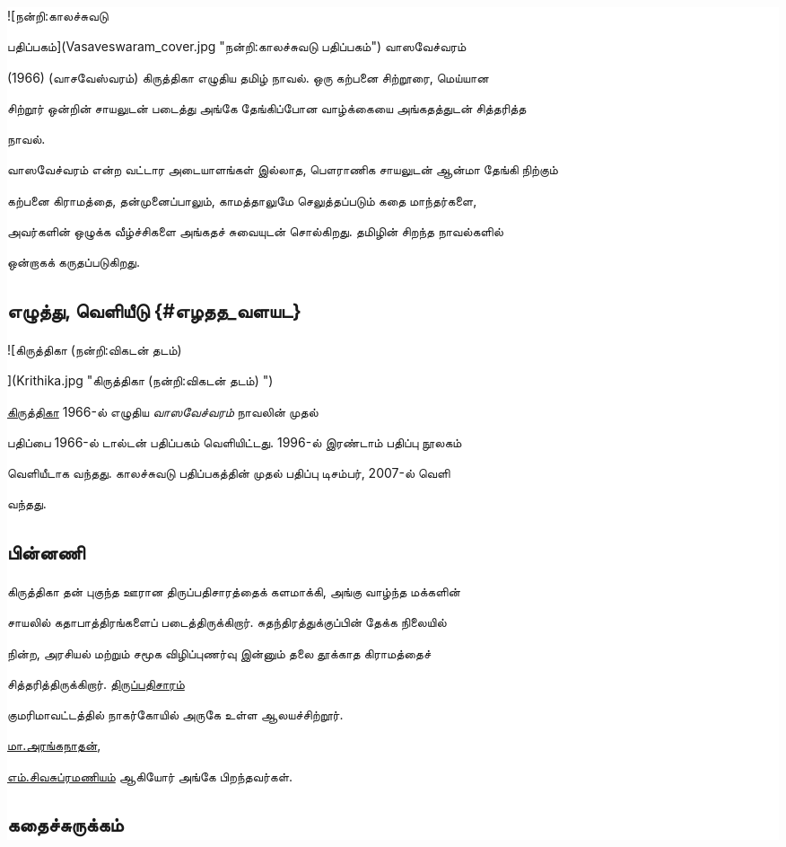 ![நன்றி:காலச்சுவடு

பதிப்பகம்](Vasaveswaram_cover.jpg "நன்றி:காலச்சுவடு பதிப்பகம்") வாஸவேச்வரம்

(1966) (வாசவேஸ்வரம்) கிருத்திகா எழுதிய தமிழ் நாவல். ஒரு கற்பனை சிற்றூரை, மெய்யான

சிற்றூர் ஒன்றின் சாயலுடன் படைத்து அங்கே தேங்கிப்போன வாழ்க்கையை அங்கதத்துடன் சித்தரித்த

நாவல்.



வாஸவேச்வரம் என்ற வட்டார அடையாளங்கள் இல்லாத, பௌராணிக சாயலுடன் ஆன்மா தேங்கி நிற்கும்

கற்பனை கிராமத்தை, தன்முனைப்பாலும், காமத்தாலுமே செலுத்தப்படும் கதை மாந்தர்களை,

அவர்களின் ஒழுக்க வீழ்ச்சிகளை அங்கதச் சுவையுடன் சொல்கிறது. தமிழின் சிறந்த நாவல்களில்

ஒன்றாகக் கருதப்படுகிறது.



## எழுத்து, வெளியீடு {#எழதத_வளயட}



![கிருத்திகா (நன்றி:விகடன் தடம்)

](Krithika.jpg "கிருத்திகா (நன்றி:விகடன் தடம்) ")

[கிருத்திகா](கிருத்திகா "wikilink") 1966-ல் எழுதிய *வாஸவேச்வரம்* நாவலின் முதல்

பதிப்பை 1966-ல் டால்டன் பதிப்பகம் வெளியிட்டது. 1996-ல் இரண்டாம் பதிப்பு நூலகம்

வெளியீடாக வந்தது. காலச்சுவடு பதிப்பகத்தின் முதல் பதிப்பு டிசம்பர், 2007-ல் வெளி

வந்தது.



## பின்னணி



கிருத்திகா தன் புகுந்த ஊரான திருப்பதிசாரத்தைக் களமாக்கி, அங்கு வாழ்ந்த மக்களின்

சாயலில் கதாபாத்திரங்களைப் படைத்திருக்கிறார். சுதந்திரத்துக்குப்பின் தேக்க நிலையில்

நின்ற, அரசியல் மற்றும் சமூக விழிப்புணர்வு இன்னும் தலை தூக்காத கிராமத்தைச்

சித்தரித்திருக்கிறார். [திருப்பதிசாரம்](திருப்பதிசாரம் "wikilink")

குமரிமாவட்டத்தில் நாகர்கோயில் அருகே உள்ள ஆலயச்சிற்றூர்.

[மா.அரங்கநாதன்](மா.அரங்கநாதன் "wikilink"),

[எம்.சிவசுப்ரமணியம்](எம்.சிவசுப்ரமணியம் "wikilink") ஆகியோர் அங்கே பிறந்தவர்கள்.



## கதைச்சுருக்கம்


